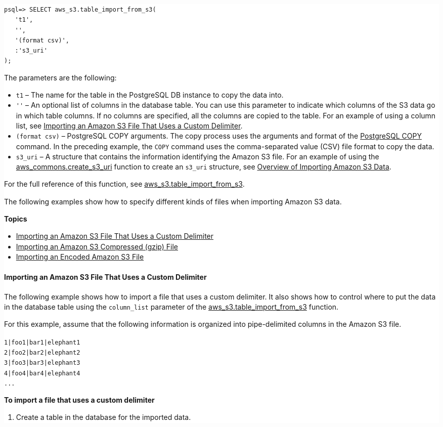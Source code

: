 ```
psql=> SELECT aws_s3.table_import_from_s3(
   't1',
   '', 
   '(format csv)',
   :'s3_uri'
);
```

The parameters are the following:
+ `t1` – The name for the table in the PostgreSQL DB instance to copy the data into\. 
+ `''` – An optional list of columns in the database table\. You can use this parameter to indicate which columns of the S3 data go in which table columns\. If no columns are specified, all the columns are copied to the table\. For an example of using a column list, see [Importing an Amazon S3 File That Uses a Custom Delimiter](#USER_PostgreSQL.S3Import.FileFormats.CustomDelimiter)\.
+ `(format csv)` – PostgreSQL COPY arguments\. The copy process uses the arguments and format of the [PostgreSQL COPY](https://www.postgresql.org/docs/current/sql-copy.html) command\. In the preceding example, the `COPY` command uses the comma\-separated value \(CSV\) file format to copy the data\. 
+  `s3_uri` – A structure that contains the information identifying the Amazon S3 file\. For an example of using the [aws\_commons\.create\_s3\_uri](#USER_PostgreSQL.S3Import.create_s3_uri) function to create an `s3_uri` structure, see [Overview of Importing Amazon S3 Data](#USER_PostgreSQL.S3Import.Overview)\.

For the full reference of this function, see [aws\_s3\.table\_import\_from\_s3](#USER_PostgreSQL.S3Import.table_import_from_s3)\.

The following examples show how to specify different kinds of files when importing Amazon S3 data\.

**Topics**
+ [Importing an Amazon S3 File That Uses a Custom Delimiter](#USER_PostgreSQL.S3Import.FileFormats.CustomDelimiter)
+ [Importing an Amazon S3 Compressed \(gzip\) File](#USER_PostgreSQL.S3Import.FileFormats.gzip)
+ [Importing an Encoded Amazon S3 File](#USER_PostgreSQL.S3Import.FileFormats.Encoded)

#### Importing an Amazon S3 File That Uses a Custom Delimiter<a name="USER_PostgreSQL.S3Import.FileFormats.CustomDelimiter"></a>

The following example shows how to import a file that uses a custom delimiter\. It also shows how to control where to put the data in the database table using the `column_list` parameter of the [aws\_s3\.table\_import\_from\_s3](#USER_PostgreSQL.S3Import.table_import_from_s3) function\. 

For this example, assume that the following information is organized into pipe\-delimited columns in the Amazon S3 file\.

```
1|foo1|bar1|elephant1
2|foo2|bar2|elephant2
3|foo3|bar3|elephant3
4|foo4|bar4|elephant4
...
```

**To import a file that uses a custom delimiter**

1. Create a table in the database for the imported data\.
